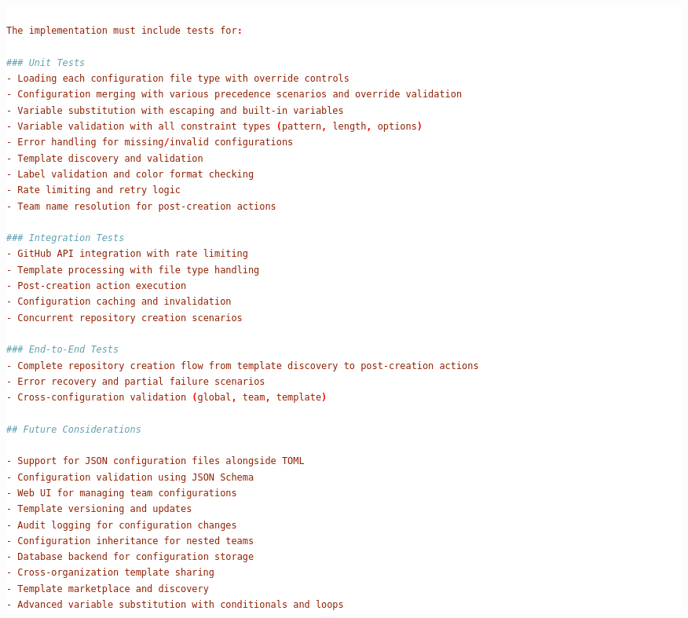 ```toml

The implementation must include tests for:

### Unit Tests
- Loading each configuration file type with override controls
- Configuration merging with various precedence scenarios and override validation
- Variable substitution with escaping and built-in variables
- Variable validation with all constraint types (pattern, length, options)
- Error handling for missing/invalid configurations
- Template discovery and validation
- Label validation and color format checking
- Rate limiting and retry logic
- Team name resolution for post-creation actions

### Integration Tests
- GitHub API integration with rate limiting
- Template processing with file type handling
- Post-creation action execution
- Configuration caching and invalidation
- Concurrent repository creation scenarios

### End-to-End Tests
- Complete repository creation flow from template discovery to post-creation actions
- Error recovery and partial failure scenarios
- Cross-configuration validation (global, team, template)

## Future Considerations

- Support for JSON configuration files alongside TOML
- Configuration validation using JSON Schema
- Web UI for managing team configurations
- Template versioning and updates
- Audit logging for configuration changes
- Configuration inheritance for nested teams
- Database backend for configuration storage
- Cross-organization template sharing
- Template marketplace and discovery
- Advanced variable substitution with conditionals and loops
